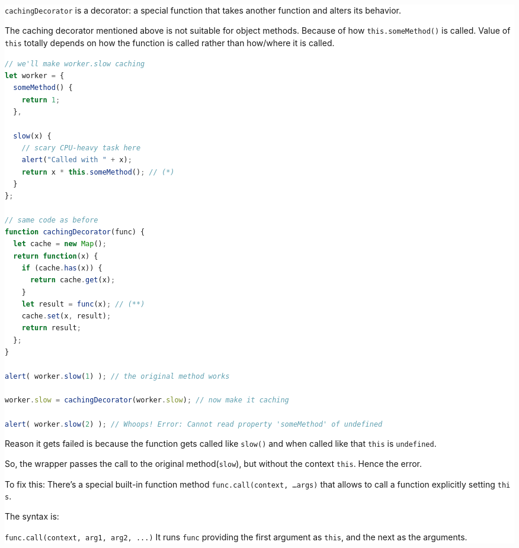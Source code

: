 ``cachingDecorator`` is a decorator: a special function that takes another function and alters its behavior.

The caching decorator mentioned above is not suitable for object methods. Because of how ``this.someMethod()`` is called. Value of ``this`` totally depends on how the function is called rather than how/where it is called. 

```js
// we'll make worker.slow caching
let worker = {
  someMethod() {
    return 1;
  },

  slow(x) {
    // scary CPU-heavy task here
    alert("Called with " + x);
    return x * this.someMethod(); // (*)
  }
};

// same code as before
function cachingDecorator(func) {
  let cache = new Map();
  return function(x) {
    if (cache.has(x)) {
      return cache.get(x);
    }
    let result = func(x); // (**)
    cache.set(x, result);
    return result;
  };
}

alert( worker.slow(1) ); // the original method works

worker.slow = cachingDecorator(worker.slow); // now make it caching

alert( worker.slow(2) ); // Whoops! Error: Cannot read property 'someMethod' of undefined
```
Reason it gets failed is because the function gets called  like ``slow()`` and when called like that ``this`` is ``undefined``. 

So, the wrapper passes the call to the original method(``slow``), but without the context ``this``. Hence the error.

To fix this: 
There’s a special built-in function method ``func.call(context, …args)`` that allows to call a function explicitly setting ``this``.

The syntax is:

``func.call(context, arg1, arg2, ...)``
It runs ``func`` providing the first argument as ``this``, and the next as the arguments.
